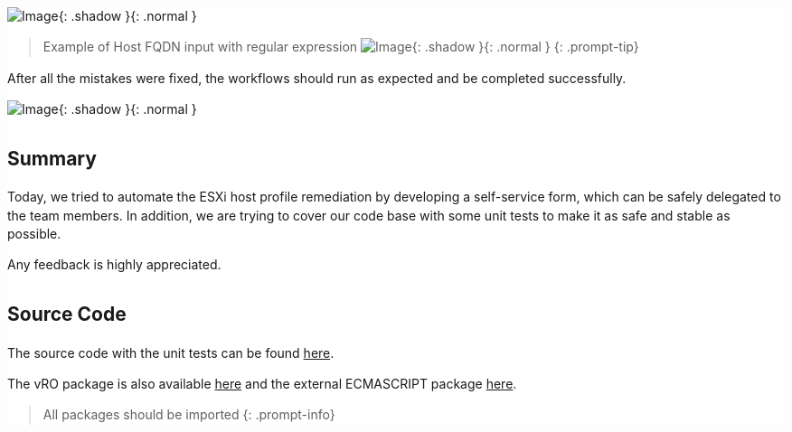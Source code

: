 ![Image](ac9eca66-459f-438e-b6aa-05dd49355276.png){: .shadow }{: .normal }

>Example of Host FQDN input with regular expression
>![Image](02fbb9c4-b848-4040-911b-ea0e61c37327.png){: .shadow }{: .normal }
{: .prompt-tip}

After all the mistakes were fixed, the workflows should run as expected and be completed successfully.

![Image](e3186f13-a4ce-45ec-ab0a-c61321245d05.png){: .shadow }{: .normal }

## Summary

Today, we tried to automate the ESXi host profile remediation by developing a self-service form, which can be safely delegated to the team members. In addition, we are trying to cover our code base with some unit tests to make it as safe and stable as possible.

Any feedback is highly appreciated.

## Source Code

The source code with the unit tests can be found [here](https://github.com/unbreakabl3/vmware_aria_orchestrator_examples/tree/main/host_profiles).

The vRO package is also available [here](https://github.com/unbreakabl3/vmware_aria_orchestrator_examples/raw/refs/heads/main/host_profiles/com.clouddepth.host_profiles-1.0.26.package) and the external ECMASCRIPT package [here](https://github.com/unbreakabl3/vmware_aria_orchestrator_examples/raw/refs/heads/main/host_profiles/com.vmware.pscoe.library.ecmascript-2.43.0.package).

> All packages should be imported
{: .prompt-info}

